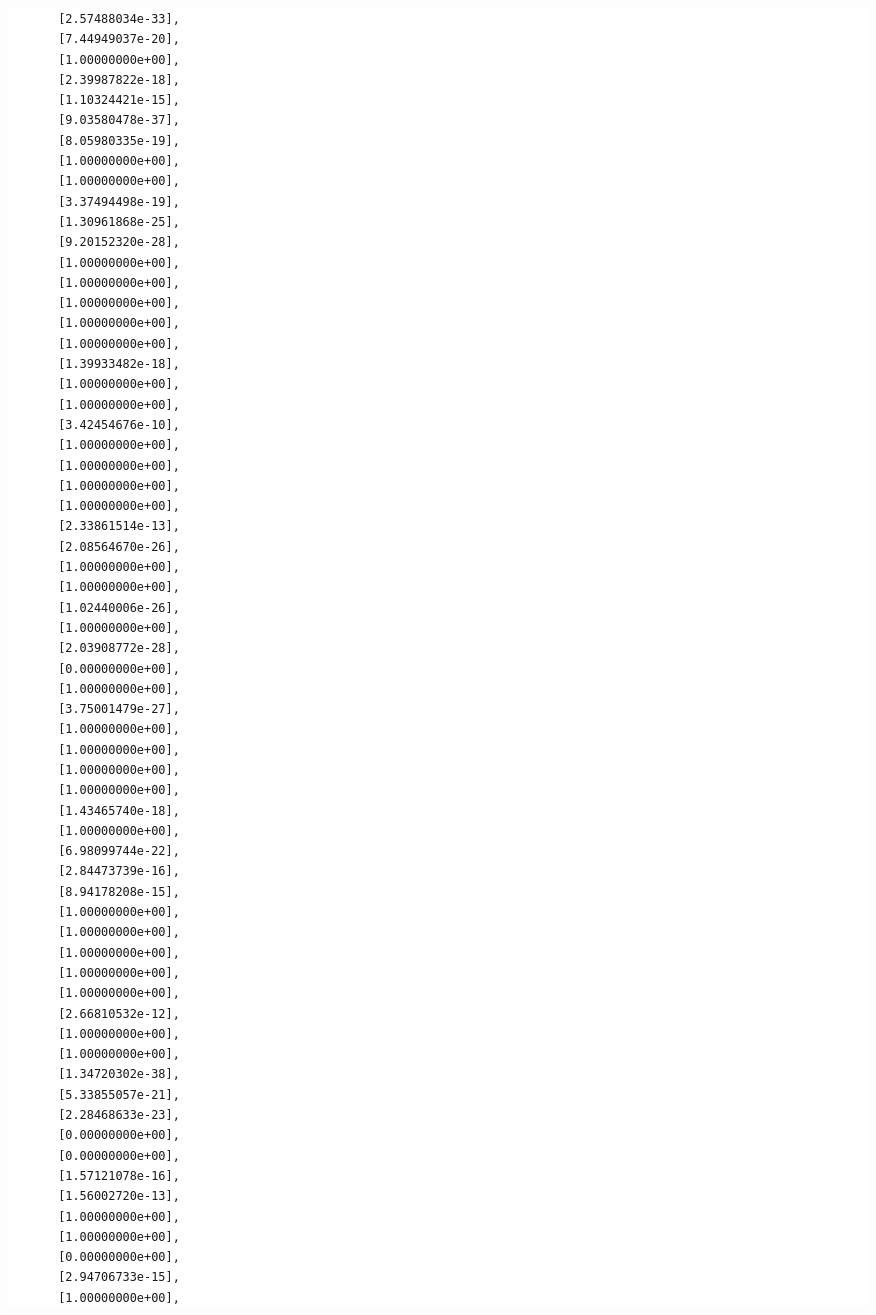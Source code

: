            [2.57488034e-33],
           [7.44949037e-20],
           [1.00000000e+00],
           [2.39987822e-18],
           [1.10324421e-15],
           [9.03580478e-37],
           [8.05980335e-19],
           [1.00000000e+00],
           [1.00000000e+00],
           [3.37494498e-19],
           [1.30961868e-25],
           [9.20152320e-28],
           [1.00000000e+00],
           [1.00000000e+00],
           [1.00000000e+00],
           [1.00000000e+00],
           [1.00000000e+00],
           [1.39933482e-18],
           [1.00000000e+00],
           [1.00000000e+00],
           [3.42454676e-10],
           [1.00000000e+00],
           [1.00000000e+00],
           [1.00000000e+00],
           [1.00000000e+00],
           [2.33861514e-13],
           [2.08564670e-26],
           [1.00000000e+00],
           [1.00000000e+00],
           [1.02440006e-26],
           [1.00000000e+00],
           [2.03908772e-28],
           [0.00000000e+00],
           [1.00000000e+00],
           [3.75001479e-27],
           [1.00000000e+00],
           [1.00000000e+00],
           [1.00000000e+00],
           [1.00000000e+00],
           [1.43465740e-18],
           [1.00000000e+00],
           [6.98099744e-22],
           [2.84473739e-16],
           [8.94178208e-15],
           [1.00000000e+00],
           [1.00000000e+00],
           [1.00000000e+00],
           [1.00000000e+00],
           [1.00000000e+00],
           [2.66810532e-12],
           [1.00000000e+00],
           [1.00000000e+00],
           [1.34720302e-38],
           [5.33855057e-21],
           [2.28468633e-23],
           [0.00000000e+00],
           [0.00000000e+00],
           [1.57121078e-16],
           [1.56002720e-13],
           [1.00000000e+00],
           [1.00000000e+00],
           [0.00000000e+00],
           [2.94706733e-15],
           [1.00000000e+00],